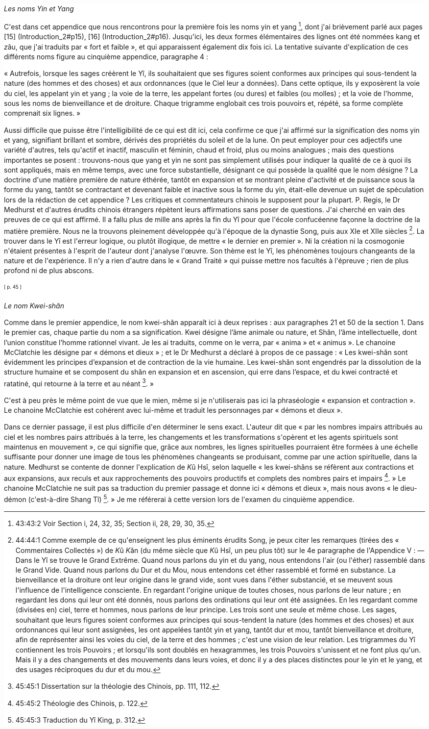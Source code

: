 _Les noms Yin et Yang_

C'est dans cet appendice que nous rencontrons pour la première fois les noms yin et yang [^46], dont j'ai brièvement parlé aux pages [15] (Introduction_2#p15), [16] (Introduction_2#p16). Jusqu'ici, les deux formes élémentaires des lignes ont été nommées kang et <i>z</i>âu, que j'ai traduits par « fort et faible », et qui apparaissent également dix fois ici. La tentative suivante d'explication de ces différents noms figure au cinquième appendice, paragraphe 4 :

« Autrefois, lorsque les sages créèrent le Yî, ils souhaitaient que ses figures soient conformes aux principes qui sous-tendent la nature (des hommes et des choses) et aux ordonnances (que le Ciel leur a données). Dans cette optique, ils y exposèrent la voie du ciel, les appelant yin et yang ; la voie de la terre, les appelant fortes (ou dures) et faibles (ou molles) ; et la voie de l'homme, sous les noms de bienveillance et de droiture. Chaque trigramme englobait ces trois pouvoirs et, répété, sa forme complète comprenait six lignes. »

Aussi difficile que puisse être l'intelligibilité de ce qui est dit ici, cela confirme ce que j'ai affirmé sur la signification des noms yin et yang, signifiant brillant et sombre, dérivés des propriétés du soleil et de la lune. On peut employer pour ces adjectifs une variété d'autres, tels qu'actif et inactif, masculin et féminin, chaud et froid, plus ou moins analogues ; mais des questions importantes se posent : trouvons-nous que yang et yin ne sont pas simplement utilisés pour indiquer la qualité de ce à quoi ils sont appliqués, mais en même temps, avec une force substantielle, désignant ce qui possède la qualité que le nom désigne ? La doctrine d'une matière première de nature éthérée, tantôt en expansion et se montrant pleine d'activité et de puissance sous la forme du yang, tantôt se contractant et devenant faible et inactive sous la forme du yin, était-elle devenue un sujet de spéculation lors de la rédaction de cet appendice ? Les critiques et commentateurs chinois le supposent pour la plupart. P. Regis, le Dr Medhurst et d'autres érudits chinois étrangers répètent leurs affirmations sans poser de questions. J'ai cherché en vain des preuves de ce qui est affirmé. Il a fallu plus de mille ans après la fin du Yî pour que l'école confucéenne façonne la doctrine de la matière première. Nous ne la trouvons pleinement développée qu'à l'époque de la dynastie Song, puis aux XIe et XIIe siècles [^47]. La trouver dans le Yî est l'erreur logique, ou plutôt illogique, de mettre « le dernier en premier ». Ni la création ni la cosmogonie n'étaient présentes à l'esprit de l'auteur dont j'analyse l'œuvre. Son thème est le Yî, les phénomènes toujours changeants de la nature et de l'expérience. Il n'y a rien d'autre dans le « Grand Traité » qui puisse mettre nos facultés à l'épreuve ; rien de plus profond ni de plus abscons.

<span id="p45"><sup><small>[ p. 45 ]</small></sup></span>

_Le nom Kwei-shăn_

Comme dans le premier appendice, le nom kwei-shăn apparaît ici à deux reprises : aux paragraphes 21 et 50 de la section 1. Dans le premier cas, chaque partie du nom a sa signification. Kwei désigne l’âme animale ou nature, et Shăn, l’âme intellectuelle, dont l’union constitue l’homme rationnel vivant. Je les ai traduits, comme on le verra, par « anima » et « animus ». Le chanoine McClatchie les désigne par « démons et dieux » ; et le Dr Medhurst a déclaré à propos de ce passage : « Les kwei-shăn sont évidemment les principes d’expansion et de contraction de la vie humaine. Les kwei-shăn sont engendrés par la dissolution de la structure humaine et se composent du shăn en expansion et en ascension, qui erre dans l’espace, et du kwei contracté et ratatiné, qui retourne à la terre et au néant [^48]. »

C'est à peu près le même point de vue que le mien, même si je n'utiliserais pas ici la phraséologie « expansion et contraction ». Le chanoine McClatchie est cohérent avec lui-même et traduit les personnages par « démons et dieux ».

Dans ce dernier passage, il est plus difficile d'en déterminer le sens exact. L'auteur dit que « par les nombres impairs attribués au ciel et les nombres pairs attribués à la terre, les changements et les transformations s'opèrent et les agents spirituels sont maintenus en mouvement », ce qui signifie que, grâce aux nombres, les lignes spirituelles pourraient être formées à une échelle suffisante pour donner une image de tous les phénomènes changeants se produisant, comme par une action spirituelle, dans la nature. Medhurst se contente de donner l'explication de <i>K</i>û Hsî, selon laquelle « les kwei-shăns se réfèrent aux contractions et aux expansions, aux reculs et aux rapprochements des pouvoirs productifs et complets des nombres pairs et impairs [^49]. » Le chanoine McClatchie ne suit pas sa traduction du premier passage et donne ici « démons et dieux », mais nous avons « le dieu-démon (c'est-à-dire Shang Tî) [^50]. » Je me référerai à cette version lors de l'examen du cinquième appendice.


[^30]: 31:31:1 Regis' Y-King, vol. ii, p 576.
[^32]: 35:35:1 Voir les « Commentaires recueillis » sur l'hexagramme 55 dans l'édition Khang-hsî du Yî (App. I). « Les traces de création et de transformation » désignent les phénomènes en constante évolution de croissance et de déclin. Notre expression « Vestiges de la Création » pourrait être utilisée pour traduire les caractères chinois. Voir les remarques du regretté Dr Medhurst sur les hexagrammes 15 et 55 dans sa « Dissertation sur la théologie des Chinois », pp. 107-112. Dans l'hexagramme 15, le chanoine McClatchie pour kwei-shăn donne les dieux et les démons ; dans l'hexagramme 55, les dieux-démons.
[^33]: 38:38:1 ![](../image/book/Confucianism/The_I_Ching/03800.jpg) = ![](../image/book/Confucianism/The_I_Ching/03801.jpg), le soleil, placé au-dessus de ![](../image/book/Confucianism/The_I_Ching/03802.jpg), une forme de l'ancien ![](../image/book/Confucianism/The_I_Ching/03803.jpg) (= ![](../image/book/Confucianism/The_I_Ching/03804.jpg)), la lune.
[^34]: 39:39:1 III, i, 29 (chap. 5. 6).
[^35]: 39:39:2 III, i, 20 (chap. 4. 1).
[^36]: 39:39:3 III, i, 22.
[^37]: 40:40:1 III, i, 38 (chap. 8. 1).
[^38]: 40:40:2 Doctrine du juste milieu, chap. xxii.
[^40]: 40:40:4 Le Shû V, iv, 20, 31.
[^41]: 40:40:5 Voir le dictionnaire syllabique de Williams sur le caractère ![](../image/book/Confucianism/The_I_Ching/04000.jpg).
[^42]: 40:40:6 Le chanoine McClatchie (premier paragraphe de son introduction) dit : « Le Yî est considéré par les Chinois avec une vénération particulière... comme contenant une mine de connaissances qui, s'il était possible de le sonder complètement, permettrait, selon eux, à l'heureux possesseur de prédire tous les événements futurs. » Cette inexactitude ne me surprend pas autant que le fait que Morrison, généralement précis sur ces points, dise (Dictionnaire, Partie II, i, p. 1020, sur le caractère ![](../image/book/Confucianism/The_I_Ching/04100.jpg)) :
[^43]: 41:41:1 Un exemple remarquable est donné par Lîu <i>K</i>î (de la dynastie Ming, au XVe siècle) dans une histoire à propos de Shâo Phing, qui avait été marquis de Tung-ling à l'époque de Žhin, mais qui fut dégradé sous les Han. S'étant rendu un jour chez Sze-mâ Ki-<i>k</i>û, l'un des devins les plus habiles du pays, et souhaitant savoir s'il lui offrirait un avenir meilleur, Sze-mâ dit : « Ah ! Est-ce la voie du Ciel d'aimer quelqu'un (partiellement) ? Le Ciel n'aime que les vertueux. Quelle intelligence possèdent les esprits ? Ils ne sont intelligents (que) par leur connexion avec les hommes. Les tiges de divination sont autant d'herbe desséchée ; la carapace de tortue est un os desséché. Ce ne sont que des choses, et l'homme est plus intelligent que les choses. Pourquoi ne pas s'écouter soi-même au lieu de chercher (à apprendre) des choses ? » L'œuvre entière figure dans de nombreux recueils de Kû Wăn, ou Écriture élégante.
[^44]: 42:42:1 Ces nombres sont généralement dérivés du schéma de la rivière, sur les côtés extérieurs duquel se trouvent les marques correspondantes : — ![](../image/book/Confucianism/The_I_Ching/04200.jpg), opposé à ![](../image/book/Confucianism/The_I_Ching/04201.jpg); ![](../image/book/Confucianism/The_I_Ching/04202.jpg), opposé à ![](../image/book/Confucianism/The_I_Ching/04203.jpg); ![](../image/book/Confucianism/The_I_Ching/04204.jpg) opposé à ![](../image/book/Confucianism/The_I_Ching/04205.jpg); et ![](../image/book/Confucianism/The_I_Ching/04206.jpg), opposé à ![](../image/book/Confucianism/The_I_Ching/04207.jpg). Ainsi, le nombre 6 est attribué à ![](../image/book/Confucianism/The_I_Ching/dyad00.jpg), 7 à ![](../image/book/Confucianism/The_I_Ching/dyad10.jpg), 8 à ![](../image/book/Confucianism/The_I_Ching/dyad01.jpg), et 9 à ![](../image/book/Confucianism/The_I_Ching/dyad11.jpg). Français De là aussi, en rapport avec la formation des figures par la manipulation des tiges, 9 devient le nombre symbolique de la ligne indivise, comme représentant Khien ![](../image/book/Confucianism/The_I_Ching/tri111.jpg) et 6 de la ligne divisée, comme représentant Khwăn ![](../image/book/Confucianism/The_I_Ching/tri000.jpg) Mais la délimitation tardive de la carte, telle qu'elle est donnée à la [p. 15](../Introduction_2#p15), rend tout cela incertain, en ce qui concerne le schéma. Les nombres des hsiang, cependant, peuvent avoir été fixés, doivent avoir été fixés en effet, à une période ancienne.
[^45]: 43:43:1 Voir le récit de Pythagore et de sa philosophie dans History of Philosophy de Lewes, pp. 18-38 (1871).
[^46]: 43:43:2 Voir Section i, 24, 32, 35; Section ii, 28, 29, 30, 35.
[^47]: 44:44:1 Comme exemple de ce qu'enseignent les plus éminents érudits Song, je peux citer les remarques (tirées des « Commentaires Collectés ») de <i>K</i>û <i>K</i>ăn (du même siècle que <i>K</i>û Hsî, un peu plus tôt) sur le 4e paragraphe de l'Appendice V : — Dans le Yî se trouve le Grand Extrême. Quand nous parlons du yin et du yang, nous entendons l'air (ou l'éther) rassemblé dans le Grand Vide. Quand nous parlons du Dur et du Mou, nous entendons cet éther rassemblé et formé en substance. La bienveillance et la droiture ont leur origine dans le grand vide, sont vues dans l'éther substancié, et se meuvent sous l'influence de l'intelligence consciente. En regardant l'origine unique de toutes choses, nous parlons de leur nature ; en regardant les dons qui leur ont été donnés, nous parlons des ordinations qui leur ont été assignées. En les regardant comme (divisées en) ciel, terre et hommes, nous parlons de leur principe. Les trois sont une seule et même chose. Les sages, souhaitant que leurs figures soient conformes aux principes qui sous-tendent la nature (des hommes et des choses) et aux ordonnances qui leur sont assignées, les ont appelées tantôt yin et yang, tantôt dur et mou, tantôt bienveillance et droiture, afin de représenter ainsi les voies du ciel, de la terre et des hommes ; c'est une vision de leur relation. Les trigrammes du Yî contiennent les trois Pouvoirs ; et lorsqu'ils sont doublés en hexagrammes, les trois Pouvoirs s'unissent et ne font plus qu'un. Mais il y a des changements et des mouvements dans leurs voies, et donc il y a des places distinctes pour le yin et le yang, et des usages réciproques du dur et du mou.
[^48]: 45:45:1 Dissertation sur la théologie des Chinois, pp. 111, 112.
[^49]: 45:45:2 Théologie des Chinois, p. 122.
[^50]: 45:45:3 Traduction du Yî King, p. 312.
[^51]: 46:46:1 Section i, 23, 32, 51, 58, 62, 64, 67, 68, 69, 73, 76, 81; Section ii, 11, 15, 33, 34, 41, 45.
[^53]: 47:47:2 Section i, 34. C'est le seul paragraphe où kwei-shăn apparaît.
[^54]: 47:47:3 Section ii, 5.
[^55]: 49:49:1 Ce point de vue semble être en accord avec celui de Wû <i>Kh</i>ăng (de la dynastie Yüan), tel qu'il est donné dans les « Commentaires collectés » de l'édition Khang-hsî. Les éditeurs expriment leur approbation de cette interprétation, de préférence à celle de <i>K</i>û Hsî, qui comprenait que l'ensemble se référait à la formation des figures linéaires, l'« application » étant « la manipulation des tiges pour trouver la ligne appropriée ».
[^56]: 50:50:1 Mais le terme chinois Shăng ![](../image/book/Confucianism/The_I_Ching/05000.jpg), souvent rendu par « produit », ne doit pas être utilisé pour déterminer la méthode de production, ou la manière dont une chose provient d'une autre.
[^57]: 50:50:2 La signification du paragraphe mythologique est complètement perdue dans la version du chanoine McClatchie : « <i>Kh</i>ien est le Ciel, et par conséquent il est appelé Père ; Khwăn est la Terre, et par conséquent elle est appelée Mère ; <i>K</i>ăn est le premier mâle, et par conséquent il est appelé le fils aîné », etc. etc.
[^58]: 50:50:3 Le lecteur comprendra mieux la différence entre les deux arrangements en se référant aux représentations circulaires de ceux-ci sur la planche III.